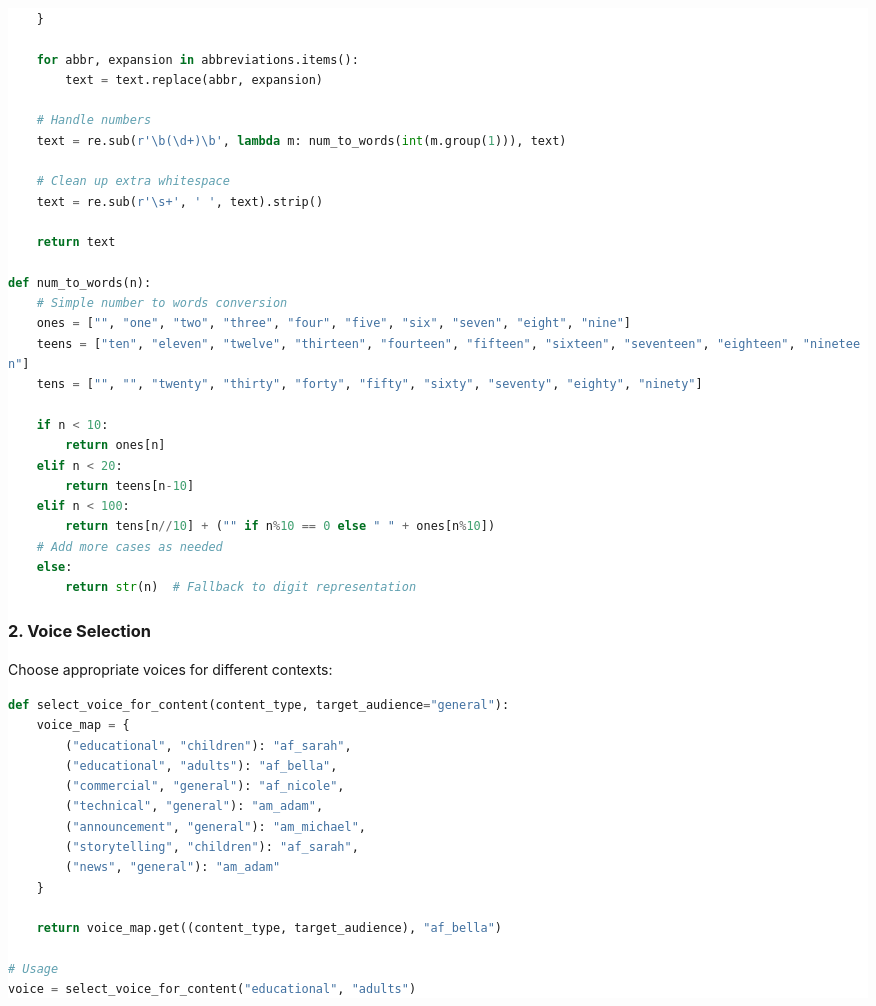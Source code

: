 ```python
    }
    
    for abbr, expansion in abbreviations.items():
        text = text.replace(abbr, expansion)
    
    # Handle numbers
    text = re.sub(r'\b(\d+)\b', lambda m: num_to_words(int(m.group(1))), text)
    
    # Clean up extra whitespace
    text = re.sub(r'\s+', ' ', text).strip()
    
    return text

def num_to_words(n):
    # Simple number to words conversion
    ones = ["", "one", "two", "three", "four", "five", "six", "seven", "eight", "nine"]
    teens = ["ten", "eleven", "twelve", "thirteen", "fourteen", "fifteen", "sixteen", "seventeen", "eighteen", "nineteen"]
    tens = ["", "", "twenty", "thirty", "forty", "fifty", "sixty", "seventy", "eighty", "ninety"]
    
    if n < 10:
        return ones[n]
    elif n < 20:
        return teens[n-10]
    elif n < 100:
        return tens[n//10] + ("" if n%10 == 0 else " " + ones[n%10])
    # Add more cases as needed
    else:
        return str(n)  # Fallback to digit representation
```

### 2. **Voice Selection**

Choose appropriate voices for different contexts:

```python
def select_voice_for_content(content_type, target_audience="general"):
    voice_map = {
        ("educational", "children"): "af_sarah",
        ("educational", "adults"): "af_bella",
        ("commercial", "general"): "af_nicole",
        ("technical", "general"): "am_adam",
        ("announcement", "general"): "am_michael",
        ("storytelling", "children"): "af_sarah",
        ("news", "general"): "am_adam"
    }
    
    return voice_map.get((content_type, target_audience), "af_bella")

# Usage
voice = select_voice_for_content("educational", "adults")
```
